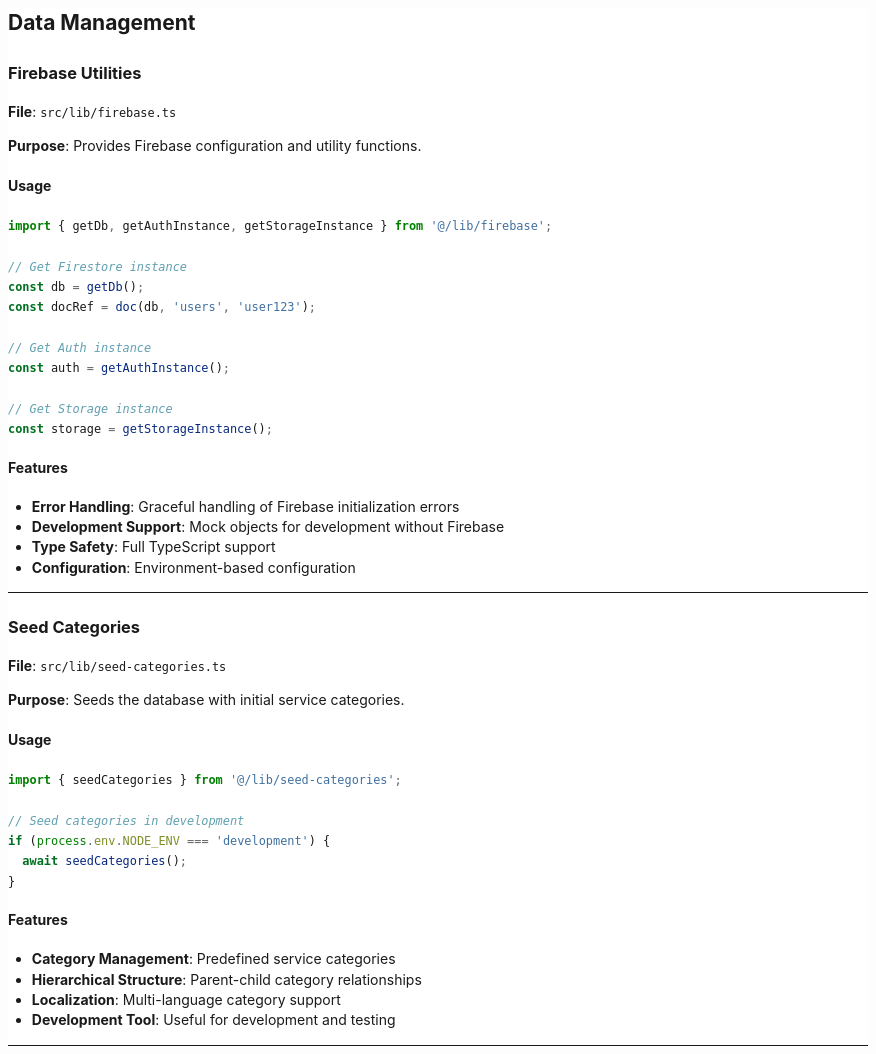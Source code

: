 
## Data Management

### Firebase Utilities

**File**: `src/lib/firebase.ts`

**Purpose**: Provides Firebase configuration and utility functions.

#### Usage
```typescript
import { getDb, getAuthInstance, getStorageInstance } from '@/lib/firebase';

// Get Firestore instance
const db = getDb();
const docRef = doc(db, 'users', 'user123');

// Get Auth instance
const auth = getAuthInstance();

// Get Storage instance
const storage = getStorageInstance();
```

#### Features
- **Error Handling**: Graceful handling of Firebase initialization errors
- **Development Support**: Mock objects for development without Firebase
- **Type Safety**: Full TypeScript support
- **Configuration**: Environment-based configuration

---

### Seed Categories

**File**: `src/lib/seed-categories.ts`

**Purpose**: Seeds the database with initial service categories.

#### Usage
```typescript
import { seedCategories } from '@/lib/seed-categories';

// Seed categories in development
if (process.env.NODE_ENV === 'development') {
  await seedCategories();
}
```

#### Features
- **Category Management**: Predefined service categories
- **Hierarchical Structure**: Parent-child category relationships
- **Localization**: Multi-language category support
- **Development Tool**: Useful for development and testing

---